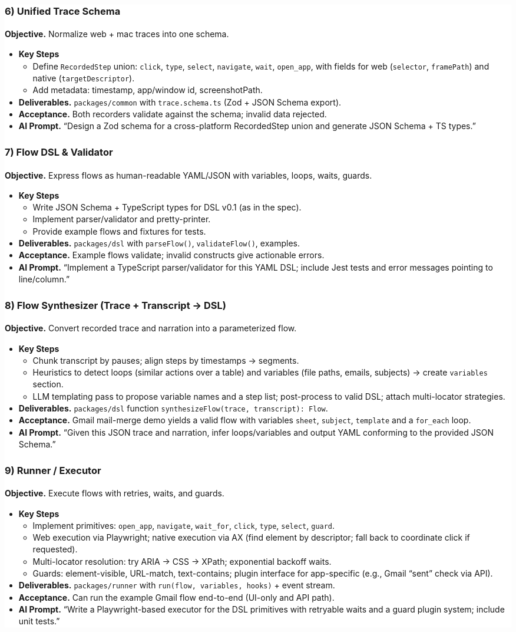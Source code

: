 ### 6) Unified Trace Schema

**Objective.** Normalize web + mac traces into one schema.

- **Key Steps**
  - Define `RecordedStep` union: `click`, `type`, `select`, `navigate`, `wait`, `open_app`, with fields for web (`selector`, `framePath`) and native (`targetDescriptor`).
  - Add metadata: timestamp, app/window id, screenshotPath.
- **Deliverables.** `packages/common` with `trace.schema.ts` (Zod + JSON Schema export).
- **Acceptance.** Both recorders validate against the schema; invalid data rejected.
- **AI Prompt.** “Design a Zod schema for a cross-platform RecordedStep union and generate JSON Schema + TS types.”

### 7) Flow DSL & Validator

**Objective.** Express flows as human-readable YAML/JSON with variables, loops, waits, guards.

- **Key Steps**
  - Write JSON Schema + TypeScript types for DSL v0.1 (as in the spec).
  - Implement parser/validator and pretty-printer.
  - Provide example flows and fixtures for tests.
- **Deliverables.** `packages/dsl` with `parseFlow()`, `validateFlow()`, examples.
- **Acceptance.** Example flows validate; invalid constructs give actionable errors.
- **AI Prompt.** “Implement a TypeScript parser/validator for this YAML DSL; include Jest tests and error messages pointing to line/column.”

### 8) Flow Synthesizer (Trace + Transcript → DSL)

**Objective.** Convert recorded trace and narration into a parameterized flow.

- **Key Steps**
  - Chunk transcript by pauses; align steps by timestamps → segments.
  - Heuristics to detect loops (similar actions over a table) and variables (file paths, emails, subjects) → create `variables` section.
  - LLM templating pass to propose variable names and a step list; post-process to valid DSL; attach multi-locator strategies.
- **Deliverables.** `packages/dsl` function `synthesizeFlow(trace, transcript): Flow`.
- **Acceptance.** Gmail mail-merge demo yields a valid flow with variables `sheet`, `subject`, `template` and a `for_each` loop.
- **AI Prompt.** “Given this JSON trace and narration, infer loops/variables and output YAML conforming to the provided JSON Schema.”

### 9) Runner / Executor

**Objective.** Execute flows with retries, waits, and guards.

- **Key Steps**
  - Implement primitives: `open_app`, `navigate`, `wait_for`, `click`, `type`, `select`, `guard`.
  - Web execution via Playwright; native execution via AX (find element by descriptor; fall back to coordinate click if requested).
  - Multi-locator resolution: try ARIA → CSS → XPath; exponential backoff waits.
  - Guards: element-visible, URL-match, text-contains; plugin interface for app-specific (e.g., Gmail “sent” check via API).
- **Deliverables.** `packages/runner` with `run(flow, variables, hooks)` + event stream.
- **Acceptance.** Can run the example Gmail flow end-to-end (UI-only and API path).
- **AI Prompt.** “Write a Playwright-based executor for the DSL primitives with retryable waits and a guard plugin system; include unit tests.”
